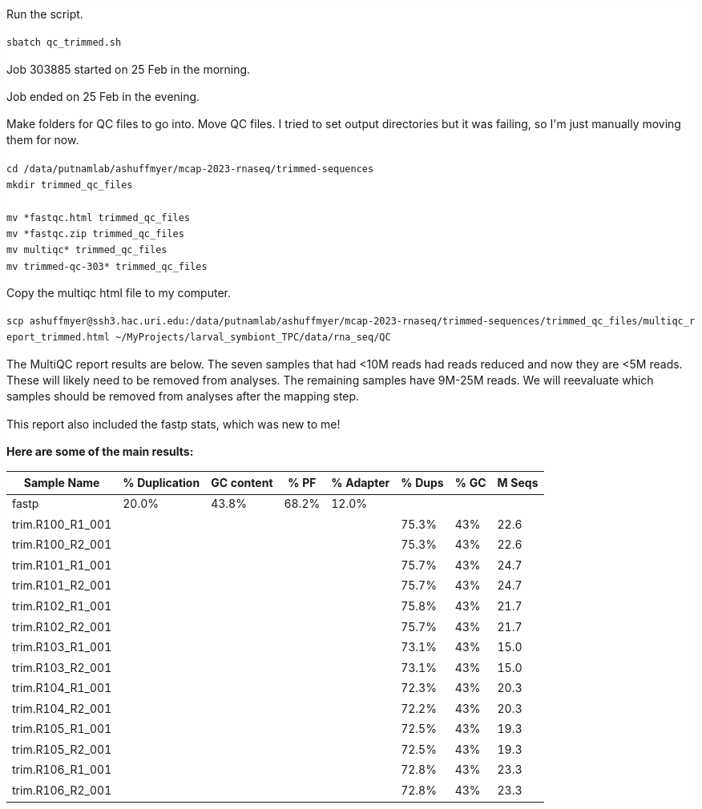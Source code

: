 
Run the script. 

```
sbatch qc_trimmed.sh
```

Job 303885 started on 25 Feb in the morning.   

Job ended on 25 Feb in the evening.   


Make folders for QC files to go into. Move QC files. I tried to set output directories but it was failing, so I'm just manually moving them for now.   

```
cd /data/putnamlab/ashuffmyer/mcap-2023-rnaseq/trimmed-sequences
mkdir trimmed_qc_files 

mv *fastqc.html trimmed_qc_files
mv *fastqc.zip trimmed_qc_files
mv multiqc* trimmed_qc_files
mv trimmed-qc-303* trimmed_qc_files
```

Copy the multiqc html file to my computer. 

```
scp ashuffmyer@ssh3.hac.uri.edu:/data/putnamlab/ashuffmyer/mcap-2023-rnaseq/trimmed-sequences/trimmed_qc_files/multiqc_report_trimmed.html ~/MyProjects/larval_symbiont_TPC/data/rna_seq/QC

```

The MultiQC report results are below. The seven samples that had <10M reads had reads reduced and now they are <5M reads. These will likely need to be removed from analyses. The remaining samples have 9M-25M reads. We will reevaluate which samples should be removed from analyses after the mapping step. 

This report also included the fastp stats, which was new to me!   

**Here are some of the main results:**    
 
| Sample Name      | % Duplication | GC content | % PF   | % Adapter | % Dups | % GC | M Seqs |
|------------------|---------------|------------|--------|-----------|--------|------|--------|
| fastp            |  20.0%        |  43.8%     |  68.2% |  12.0%    |        |      |        |
| trim.R100_R1_001 |               |            |        |           |  75.3% |  43% |  22.6  |
| trim.R100_R2_001 |               |            |        |           |  75.3% |  43% |  22.6  |
| trim.R101_R1_001 |               |            |        |           |  75.7% |  43% |  24.7  |
| trim.R101_R2_001 |               |            |        |           |  75.7% |  43% |  24.7  |
| trim.R102_R1_001 |               |            |        |           |  75.8% |  43% |  21.7  |
| trim.R102_R2_001 |               |            |        |           |  75.7% |  43% |  21.7  |
| trim.R103_R1_001 |               |            |        |           |  73.1% |  43% |  15.0  |
| trim.R103_R2_001 |               |            |        |           |  73.1% |  43% |  15.0  |
| trim.R104_R1_001 |               |            |        |           |  72.3% |  43% |  20.3  |
| trim.R104_R2_001 |               |            |        |           |  72.2% |  43% |  20.3  |
| trim.R105_R1_001 |               |            |        |           |  72.5% |  43% |  19.3  |
| trim.R105_R2_001 |               |            |        |           |  72.5% |  43% |  19.3  |
| trim.R106_R1_001 |               |            |        |           |  72.8% |  43% |  23.3  |
| trim.R106_R2_001 |               |            |        |           |  72.8% |  43% |  23.3  |